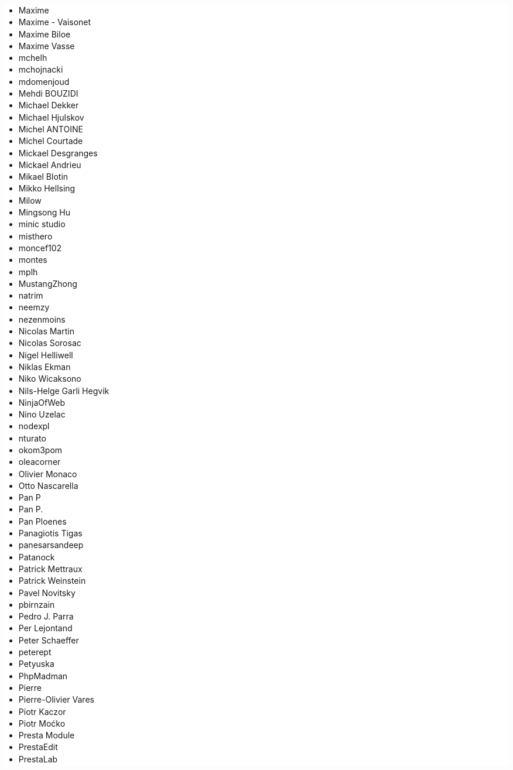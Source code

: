 - Maxime
- Maxime - Vaisonet
- Maxime Biloe
- Maxime Vasse
- mchelh
- mchojnacki
- mdomenjoud
- Mehdi BOUZIDI
- Michael Dekker
- Michael Hjulskov
- Michel ANTOINE
- Michel Courtade
- Mickael Desgranges
- Mickael Andrieu
- Mikael Blotin
- Mikko Hellsing
- Milow
- Mingsong Hu
- minic studio
- misthero
- moncef102
- montes
- mplh
- MustangZhong
- natrim
- neemzy
- nezenmoins
- Nicolas Martin
- Nicolas Sorosac
- Nigel Helliwell
- Niklas Ekman
- Niko Wicaksono
- Nils-Helge Garli Hegvik
- NinjaOfWeb
- Nino Uzelac
- nodexpl
- nturato
- okom3pom
- oleacorner
- Olivier Monaco
- Otto Nascarella
- Pan P
- Pan P.
- Pan Ploenes
- Panagiotis Tigas
- panesarsandeep
- Patanock
- Patrick Mettraux
- Patrick Weinstein
- Pavel Novitsky
- pbirnzain
- Pedro J. Parra
- Per Lejontand
- Peter Schaeffer
- peterept
- Petyuska
- PhpMadman
- Pierre
- Pierre-Olivier Vares
- Piotr Kaczor
- Piotr Moćko
- Presta Module
- PrestaEdit
- PrestaLab
